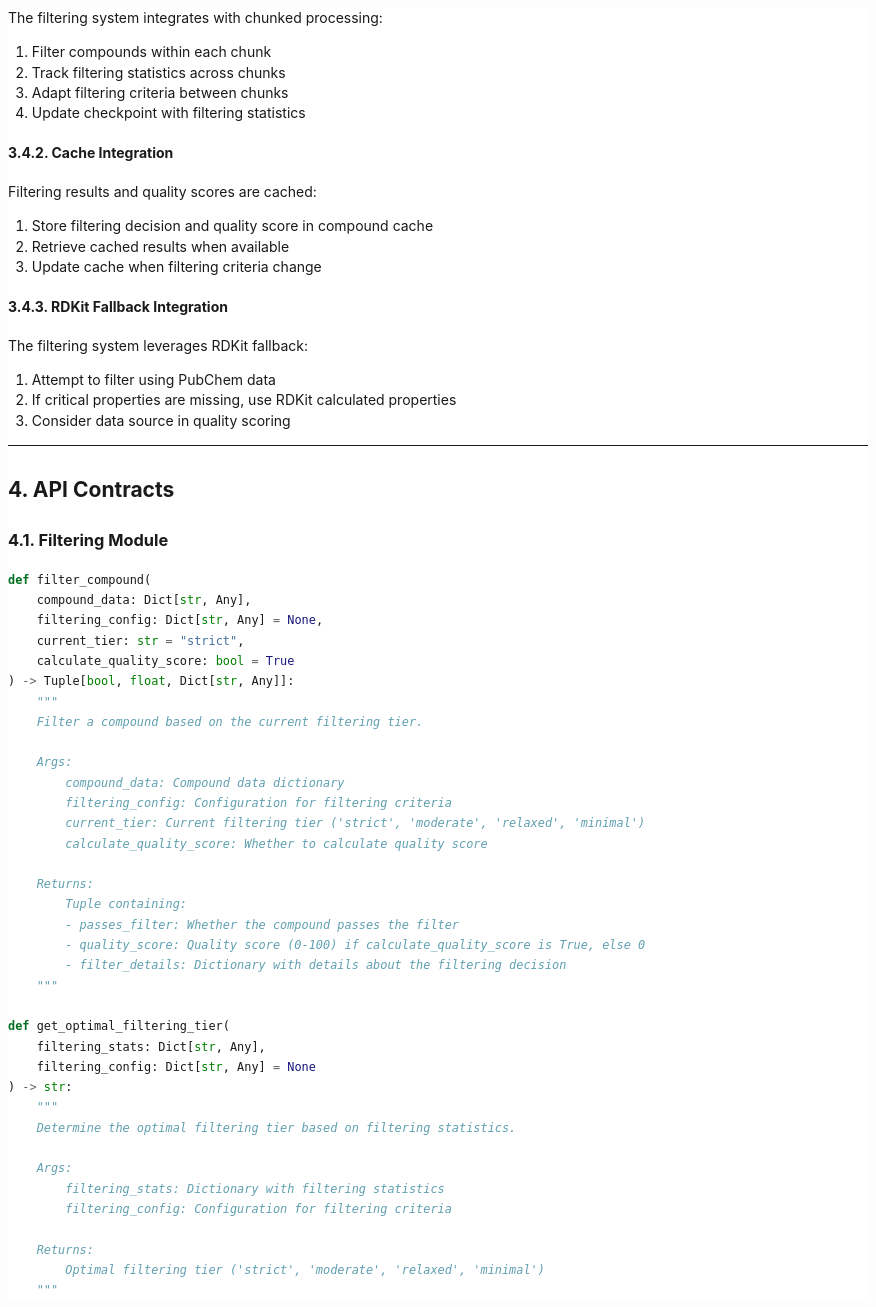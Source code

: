 The filtering system integrates with chunked processing:

1. Filter compounds within each chunk
2. Track filtering statistics across chunks
3. Adapt filtering criteria between chunks
4. Update checkpoint with filtering statistics

#### 3.4.2. Cache Integration

Filtering results and quality scores are cached:

1. Store filtering decision and quality score in compound cache
2. Retrieve cached results when available
3. Update cache when filtering criteria change

#### 3.4.3. RDKit Fallback Integration

The filtering system leverages RDKit fallback:

1. Attempt to filter using PubChem data
2. If critical properties are missing, use RDKit calculated properties
3. Consider data source in quality scoring

---

## 4. API Contracts

### 4.1. Filtering Module

```python
def filter_compound(
    compound_data: Dict[str, Any],
    filtering_config: Dict[str, Any] = None,
    current_tier: str = "strict",
    calculate_quality_score: bool = True
) -> Tuple[bool, float, Dict[str, Any]]:
    """
    Filter a compound based on the current filtering tier.
    
    Args:
        compound_data: Compound data dictionary
        filtering_config: Configuration for filtering criteria
        current_tier: Current filtering tier ('strict', 'moderate', 'relaxed', 'minimal')
        calculate_quality_score: Whether to calculate quality score
        
    Returns:
        Tuple containing:
        - passes_filter: Whether the compound passes the filter
        - quality_score: Quality score (0-100) if calculate_quality_score is True, else 0
        - filter_details: Dictionary with details about the filtering decision
    """

def get_optimal_filtering_tier(
    filtering_stats: Dict[str, Any],
    filtering_config: Dict[str, Any] = None
) -> str:
    """
    Determine the optimal filtering tier based on filtering statistics.
    
    Args:
        filtering_stats: Dictionary with filtering statistics
        filtering_config: Configuration for filtering criteria
        
    Returns:
        Optimal filtering tier ('strict', 'moderate', 'relaxed', 'minimal')
    """
```